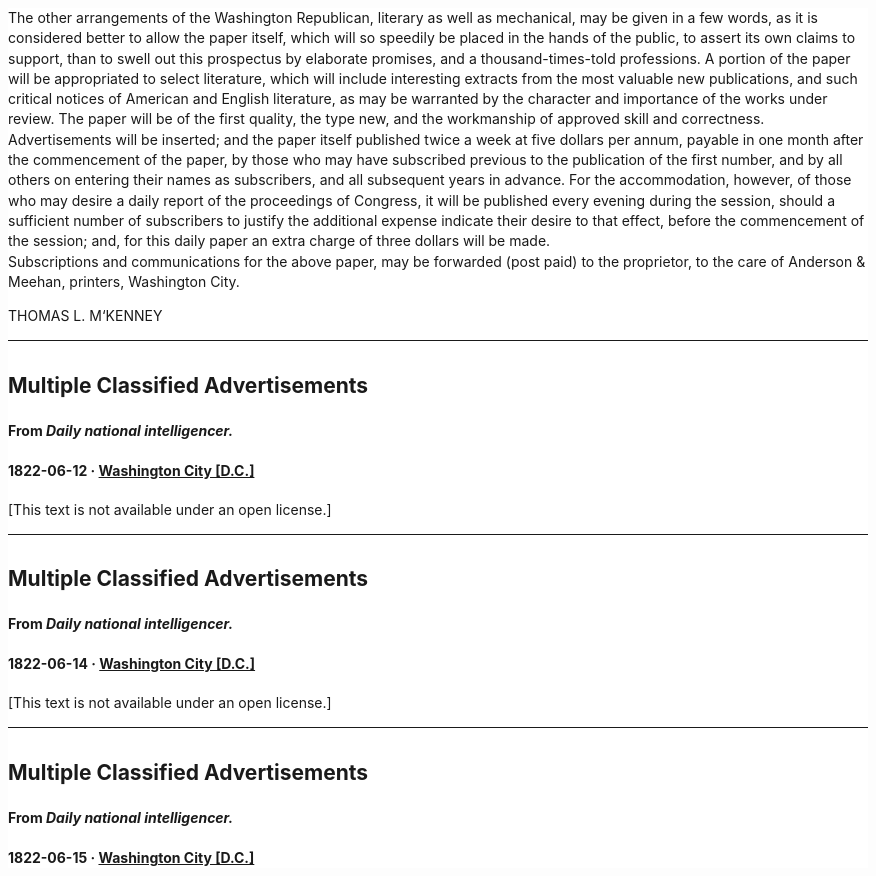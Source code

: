 The other arrangements of the Washington Republican, literary as well as mechanical, may be given in a few words, as it is considered better to allow the paper itself, which will so speedily be placed in the hands of the public, to assert its own claims to support, than to swell out this prospectus by elaborate promises, and a thousand-times-told professions. A portion of the paper will be appropriated to select literature, which will include interesting extracts from the most valuable new publications, and such critical notices of American and English literature, as may be warranted by the character and importance of the works under review. The paper will be of the first quality, the type new, and the workmanship of approved skill and correctness. Advertisements will be inserted; and the paper itself published twice a week at five dollars per annum, payable in one month after the commencement of the paper, by those who may have subscribed previous to the publication of the first number, and by all others on entering their names as subscribers, and all subsequent years in advance. For the accommodation, however, of those who may desire a daily report of the proceedings of Congress, it will be published every evening during the session, should a sufficient number of subscribers to justify the additional expense indicate their desire to that effect, before the commencement of the session; and, for this daily paper an extra charge of three dollars will be made.  
Subscriptions and communications for the above paper, may be forwarded (post paid) to the proprietor, to the care of Anderson &amp; Meehan, printers, Washington City.  
  
THOMAS L. M‘KENNEY
</td></tr></table>

---

## Multiple Classified Advertisements

#### From _Daily national intelligencer._

#### 1822-06-12 &middot; [Washington City [D.C.]](http://dbpedia.org/resource/Washington%2C_D.C.)

[This text is not available under an open license.]

---

## Multiple Classified Advertisements

#### From _Daily national intelligencer._

#### 1822-06-14 &middot; [Washington City [D.C.]](http://dbpedia.org/resource/Washington%2C_D.C.)

[This text is not available under an open license.]

---

## Multiple Classified Advertisements

#### From _Daily national intelligencer._

#### 1822-06-15 &middot; [Washington City [D.C.]](http://dbpedia.org/resource/Washington%2C_D.C.)
